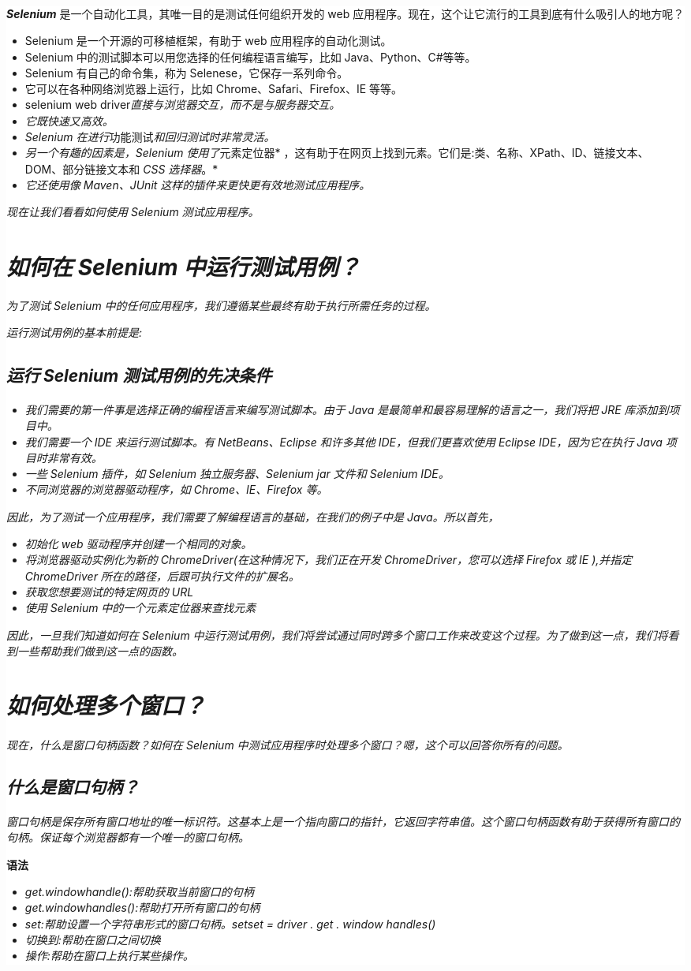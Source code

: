 ***Selenium*** 是一个自动化工具，其唯一目的是测试任何组织开发的 web 应用程序。现在，这个让它流行的工具到底有什么吸引人的地方呢？

*   Selenium 是一个开源的可移植框架，有助于 web 应用程序的自动化测试。
*   Selenium 中的测试脚本可以用您选择的任何编程语言编写，比如 Java、Python、C#等等。
*   Selenium 有自己的命令集，称为 Selenese，它保存一系列命令。
*   它可以在各种网络浏览器上运行，比如 Chrome、Safari、Firefox、IE 等等。
*   selenium web driver*直接与浏览器交互，而不是与服务器交互。*
*   *它既快速又高效。*
*   *Selenium 在进行*功能测试*和回归测试时非常灵活。*
*   *另一个有趣的因素是，Selenium 使用了*元素定位器* ，这有助于在网页上找到元素。它们是:类、名称、XPath、ID、链接文本、DOM、部分链接文本和 *CSS 选择器*。*
*   *它还使用像 Maven、JUnit 这样的插件来更快更有效地测试应用程序。*

*现在让我们看看如何使用 Selenium 测试应用程序。*

# *如何在 Selenium 中运行测试用例？*

*为了测试 Selenium 中的任何应用程序，我们遵循某些最终有助于执行所需任务的过程。*

*运行测试用例的基本前提是:*

## *运行 Selenium 测试用例的先决条件*

*   *我们需要的第一件事是选择正确的编程语言来编写测试脚本。由于 Java 是最简单和最容易理解的语言之一，我们将把 JRE 库添加到项目中。*
*   *我们需要一个 IDE 来运行测试脚本。有 NetBeans、Eclipse 和许多其他 IDE，但我们更喜欢使用 Eclipse IDE，因为它在执行 Java 项目时非常有效。*
*   *一些 Selenium 插件，如 Selenium 独立服务器、Selenium jar 文件和 Selenium IDE。*
*   *不同浏览器的浏览器驱动程序，如 Chrome、IE、Firefox 等。*

*因此，为了测试一个应用程序，我们需要了解编程语言的基础，在我们的例子中是 Java。所以首先，*

*   *初始化 web 驱动程序并创建一个相同的对象。*
*   *将浏览器驱动实例化为新的 ChromeDriver(在这种情况下，我们正在开发 ChromeDriver，您可以选择 Firefox 或 IE ),并指定 ChromeDriver 所在的路径，后跟可执行文件的扩展名。*
*   *获取您想要测试的特定网页的 URL*
*   *使用 Selenium 中的一个元素定位器来查找元素*

*因此，一旦我们知道如何在 Selenium 中运行测试用例，我们将尝试通过同时跨多个窗口工作来改变这个过程。为了做到这一点，我们将看到一些帮助我们做到这一点的函数。*

# *如何处理多个窗口？*

*现在，什么是窗口句柄函数？如何在 Selenium 中测试应用程序时处理多个窗口？嗯，这个可以回答你所有的问题。*

## *什么是窗口句柄？*

*窗口句柄是保存所有窗口地址的唯一标识符。这基本上是一个指向窗口的指针，它返回字符串值。这个窗口句柄函数有助于获得所有窗口的句柄。保证每个浏览器都有一个唯一的窗口句柄。*

****语法****

*   *get.windowhandle():帮助获取当前窗口的句柄*
*   *get.windowhandles():帮助打开所有窗口的句柄*
*   *set:帮助设置一个字符串形式的窗口句柄。set<string>set = driver . get . window handles()</string>*
*   *切换到:帮助在窗口之间切换*
*   *操作:帮助在窗口上执行某些操作。*
